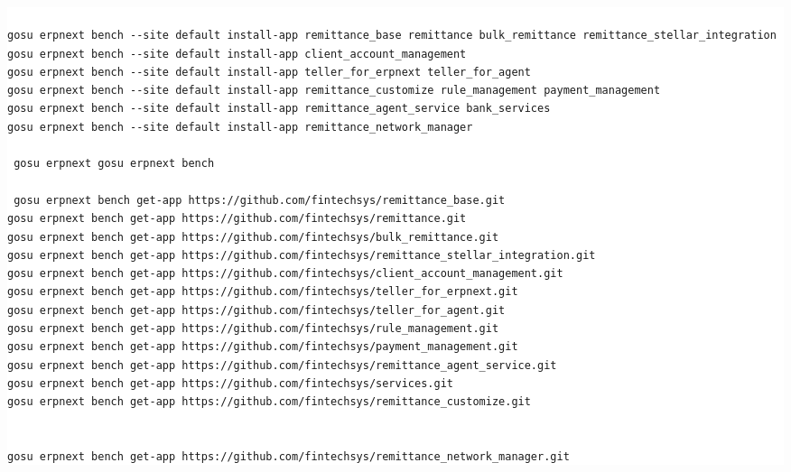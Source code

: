 ```

gosu erpnext bench --site default install-app remittance_base remittance bulk_remittance remittance_stellar_integration
gosu erpnext bench --site default install-app client_account_management
gosu erpnext bench --site default install-app teller_for_erpnext teller_for_agent
gosu erpnext bench --site default install-app remittance_customize rule_management payment_management
gosu erpnext bench --site default install-app remittance_agent_service bank_services
gosu erpnext bench --site default install-app remittance_network_manager

 gosu erpnext gosu erpnext bench
 
 gosu erpnext bench get-app https://github.com/fintechsys/remittance_base.git
gosu erpnext bench get-app https://github.com/fintechsys/remittance.git
gosu erpnext bench get-app https://github.com/fintechsys/bulk_remittance.git
gosu erpnext bench get-app https://github.com/fintechsys/remittance_stellar_integration.git
gosu erpnext bench get-app https://github.com/fintechsys/client_account_management.git
gosu erpnext bench get-app https://github.com/fintechsys/teller_for_erpnext.git
gosu erpnext bench get-app https://github.com/fintechsys/teller_for_agent.git
gosu erpnext bench get-app https://github.com/fintechsys/rule_management.git
gosu erpnext bench get-app https://github.com/fintechsys/payment_management.git
gosu erpnext bench get-app https://github.com/fintechsys/remittance_agent_service.git
gosu erpnext bench get-app https://github.com/fintechsys/services.git
gosu erpnext bench get-app https://github.com/fintechsys/remittance_customize.git


gosu erpnext bench get-app https://github.com/fintechsys/remittance_network_manager.git
```

